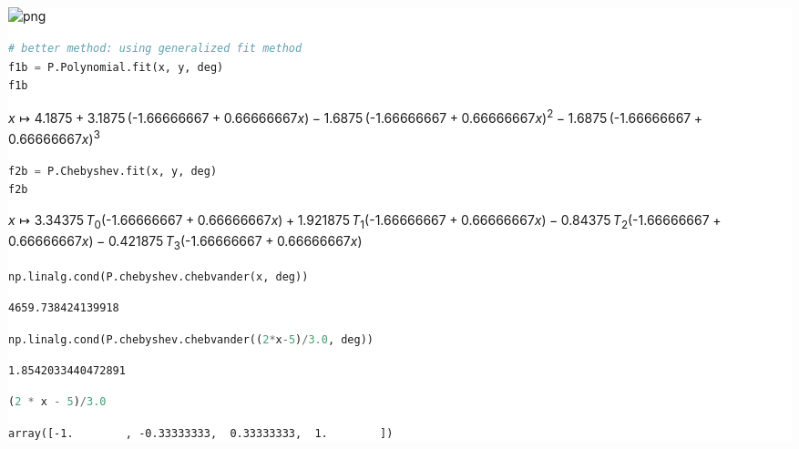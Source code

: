 
    
![png](ch07-interpolation_files/ch07-interpolation_33_0.png)
    



```python
# better method: using generalized fit method
f1b = P.Polynomial.fit(x, y, deg)
f1b
```




$x \mapsto \text{4.1875} + \text{3.1875}\,\left(\text{-1.66666667} + \text{0.66666667}x\right) - \text{1.6875}\,\left(\text{-1.66666667} + \text{0.66666667}x\right)^{2} - \text{1.6875}\,\left(\text{-1.66666667} + \text{0.66666667}x\right)^{3}$




```python
f2b = P.Chebyshev.fit(x, y, deg)
f2b
```




$x \mapsto \text{3.34375}\,{T}_{0}(\text{-1.66666667} + \text{0.66666667}x) + \text{1.921875}\,{T}_{1}(\text{-1.66666667} + \text{0.66666667}x) - \text{0.84375}\,{T}_{2}(\text{-1.66666667} + \text{0.66666667}x) - \text{0.421875}\,{T}_{3}(\text{-1.66666667} + \text{0.66666667}x)$




```python
np.linalg.cond(P.chebyshev.chebvander(x, deg))
```




    4659.738424139918




```python
np.linalg.cond(P.chebyshev.chebvander((2*x-5)/3.0, deg))
```




    1.8542033440472891




```python
(2 * x - 5)/3.0
```




    array([-1.        , -0.33333333,  0.33333333,  1.        ])

